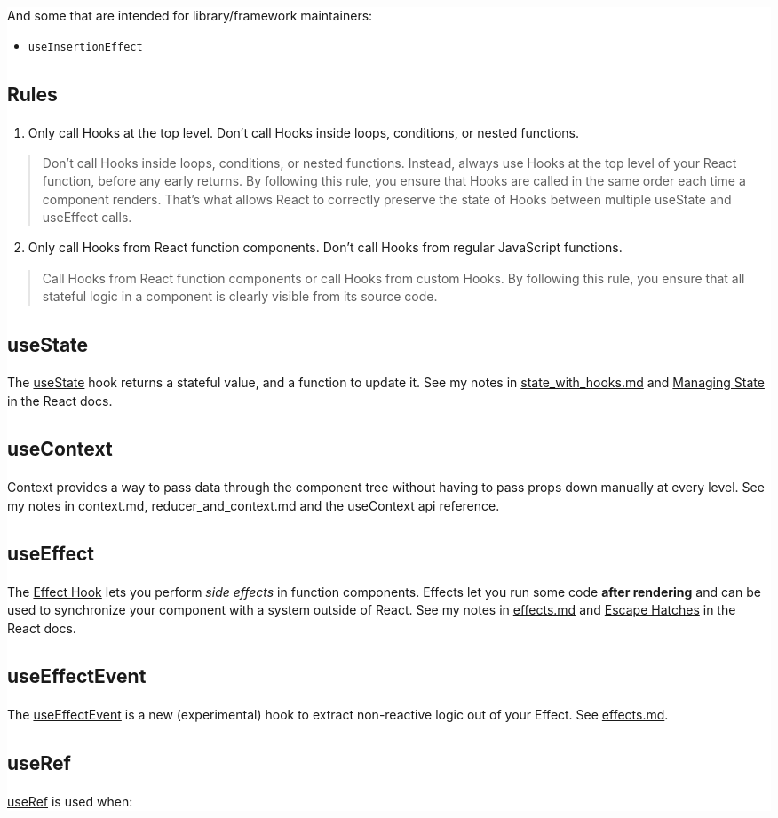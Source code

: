 
And some that are intended for library/framework maintainers:

- `useInsertionEffect`


## Rules

1. Only call Hooks at the top level. Don’t call Hooks inside loops, conditions, or nested functions.

> Don’t call Hooks inside loops, conditions, or nested functions. Instead, always use Hooks at the top level of your React function, before any early returns. By following this rule, you ensure that Hooks are called in the same order each time a component renders. That’s what allows React to correctly preserve the state of Hooks between multiple useState and useEffect calls.

2. Only call Hooks from React function components. Don’t call Hooks from regular JavaScript functions.

> Call Hooks from React function components or call Hooks from custom Hooks. By following this rule, you ensure that all stateful logic in a component is clearly visible from its source code.


## useState

The [useState](https://react.dev/reference/react/useState) hook returns a stateful value, and a function to update it. See my notes in [state_with_hooks.md](state_with_hooks.md) and [Managing State](https://react.dev/learn/managing-state) in the React docs.


## useContext

Context provides a way to pass data through the component tree without having to pass props down manually at every level. See my notes in [context.md](context.md), [reducer_and_context.md](reducer_and_context.md) and the [useContext api reference](https://react.dev/reference/react/useContext).


## useEffect

The [Effect Hook](https://react.dev/reference/react/useEffect) lets you perform *side effects* in function components. Effects let you run some code **after rendering** and can be used to synchronize your component with a system outside of React. See my notes in [effects.md](effects.md) and [Escape Hatches](https://react.dev/learn/escape-hatches) in the React docs.


## useEffectEvent

The [useEffectEvent](https://react.dev/reference/react/experimental_useEffectEvent) is a new (experimental) hook to extract non-reactive logic out of your Effect. See [effects.md](effects.md).


## useRef 

[useRef](https://react.dev/reference/react/useRef) is used when:
